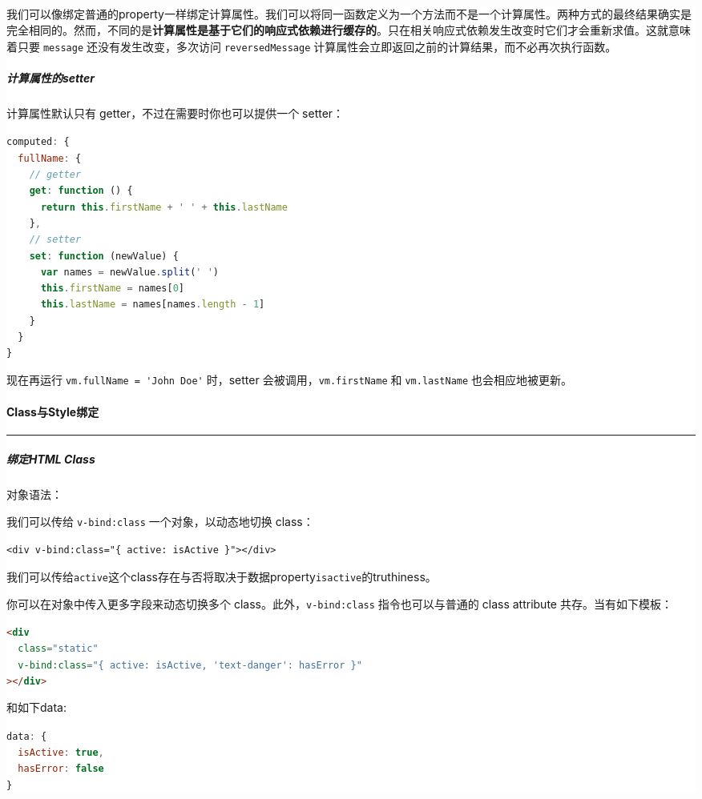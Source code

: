 我们可以像绑定普通的property一样绑定计算属性。我们可以将同一函数定义为一个方法而不是一个计算属性。两种方式的最终结果确实是完全相同的。然而，不同的是**计算属性是基于它们的响应式依赖进行缓存的**。只在相关响应式依赖发生改变时它们才会重新求值。这就意味着只要 `message` 还没有发生改变，多次访问 `reversedMessage` 计算属性会立即返回之前的计算结果，而不必再次执行函数。 

##### 计算属性的setter

计算属性默认只有 getter，不过在需要时你也可以提供一个 setter： 

```js
computed: {
  fullName: {
    // getter
    get: function () {
      return this.firstName + ' ' + this.lastName
    },
    // setter
    set: function (newValue) {
      var names = newValue.split(' ')
      this.firstName = names[0]
      this.lastName = names[names.length - 1]
    }
  }
}
```

现在再运行 `vm.fullName = 'John Doe'` 时，setter 会被调用，`vm.firstName` 和 `vm.lastName` 也会相应地被更新。 

#### Class与Style绑定

___

##### 绑定HTML Class

对象语法：

我们可以传给 `v-bind:class` 一个对象，以动态地切换 class：

```php+HTML
<div v-bind:class="{ active: isActive }"></div>
```

我们可以传给`active`这个class存在与否将取决于数据property`isactive`的truthiness。

你可以在对象中传入更多字段来动态切换多个 class。此外，`v-bind:class` 指令也可以与普通的 class attribute 共存。当有如下模板： 

```html
<div
  class="static"
  v-bind:class="{ active: isActive, 'text-danger': hasError }"
></div>
```

和如下data:

```js
data: {
  isActive: true,
  hasError: false
}
```

